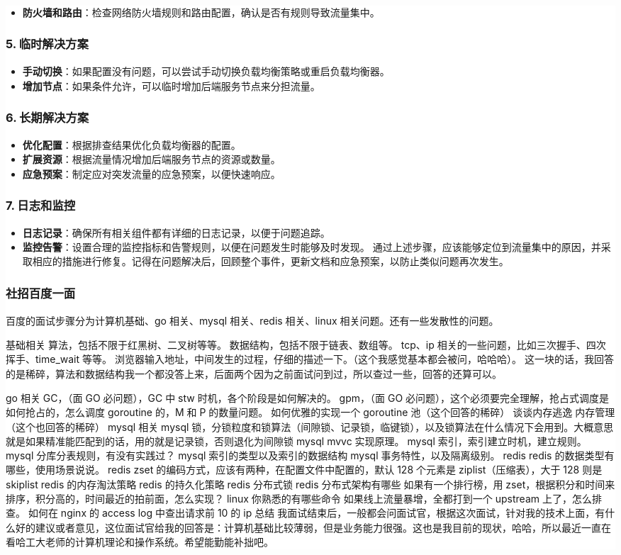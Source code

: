 - **防火墙和路由**：检查网络防火墙规则和路由配置，确认是否有规则导致流量集中。
### 5. 临时解决方案
- **手动切换**：如果配置没有问题，可以尝试手动切换负载均衡策略或重启负载均衡器。
- **增加节点**：如果条件允许，可以临时增加后端服务节点来分担流量。
### 6. 长期解决方案
- **优化配置**：根据排查结果优化负载均衡器的配置。
- **扩展资源**：根据流量情况增加后端服务节点的资源或数量。
- **应急预案**：制定应对突发流量的应急预案，以便快速响应。
### 7. 日志和监控
- **日志记录**：确保所有相关组件都有详细的日志记录，以便于问题追踪。
- **监控告警**：设置合理的监控指标和告警规则，以便在问题发生时能够及时发现。
通过上述步骤，应该能够定位到流量集中的原因，并采取相应的措施进行修复。记得在问题解决后，回顾整个事件，更新文档和应急预案，以防止类似问题再次发生。

### 社招百度一面

百度的面试步骤分为计算机基础、go 相关、mysql 相关、redis 相关、linux 相关问题。还有一些发散性的问题。

基础相关
算法，包括不限于红黑树、二叉树等等。
数据结构，包括不限于链表、数组等。
tcp、ip 相关的一些问题，比如三次握手、四次挥手、time_wait 等等。
浏览器输入地址，中间发生的过程，仔细的描述一下。（这个我感觉基本都会被问，哈哈哈）。
这一块的话，我回答的是稀碎，算法和数据结构我一个都没答上来，后面两个因为之前面试问到过，所以查过一些，回答的还算可以。

go 相关
GC，（面 GO 必问题），GC 中 stw 时机，各个阶段是如何解决的。
gpm，（面 GO 必问题），这个必须要完全理解，抢占式调度是如何抢占的，怎么调度 goroutine 的，M 和 P 的数量问题。
如何优雅的实现一个 goroutine 池（这个回答的稀碎）
谈谈内存逃逸
内存管理（这个也回答的稀碎）
mysql 相关
mysql 锁，分锁粒度和锁算法（间隙锁、记录锁，临键锁），以及锁算法在什么情况下会用到。大概意思就是如果精准能匹配到的话，用的就是记录锁，否则退化为间隙锁
mysql mvvc 实现原理。
mysql 索引，索引建立时机，建立规则。
mysql 分库分表规则，有没有实践过？
mysql 索引的类型以及索引的数据结构
mysql 事务特性，以及隔离级别。
redis
redis 的数据类型有哪些，使用场景说说。
redis zset 的编码方式，应该有两种，在配置文件中配置的，默认 128 个元素是 ziplist（压缩表），大于 128 则是 skiplist
redis 的内存淘汰策略
redis 的持久化策略
redis 分布式锁
redis 分布式架构有哪些
如果有一个排行榜，用 zset，根据积分和时间来排序，积分高的，时间最近的拍前面，怎么实现？
linux
你熟悉的有哪些命令
如果线上流量暴增，全都打到一个 upstream 上了，怎么排查。
如何在 nginx 的 access log 中查出请求前 10 的 ip
总结
我面试结束后，一般都会问面试官，根据这次面试，针对我的技术上面，有什么好的建议或者意见，这位面试官给我的回答是：计算机基础比较薄弱，但是业务能力很强。这也是我目前的现状，哈哈，所以最近一直在看哈工大老师的计算机理论和操作系统。希望能勤能补拙吧。
